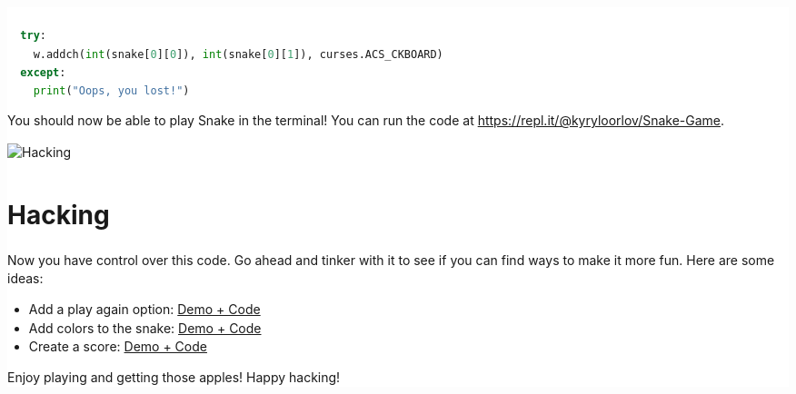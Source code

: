 ```python

  try:
    w.addch(int(snake[0][0]), int(snake[0][1]), curses.ACS_CKBOARD)
  except:
    print("Oops, you lost!")
```

You should now be able to play Snake in the terminal! You can run the code at https://repl.it/@kyryloorlov/Snake-Game.

![Hacking](https://cloud-adi3v03or.vercel.app/0hacking.gif)
# Hacking
Now you have control over this code. Go ahead and tinker with it to see if you can find ways to make it more fun. Here are some ideas:

- Add a play again option: [Demo + Code](https://repl.it/@kyryloorlov/Snake-Game-Try-Again)
- Add colors to the snake: [Demo + Code](https://repl.it/@kyryloorlov/Snake-Game-With-Colors)
- Create a score: [Demo + Code](https://repl.it/@kyryloorlov/Snake-Game-With-Score)

Enjoy playing and getting those apples! Happy hacking!
